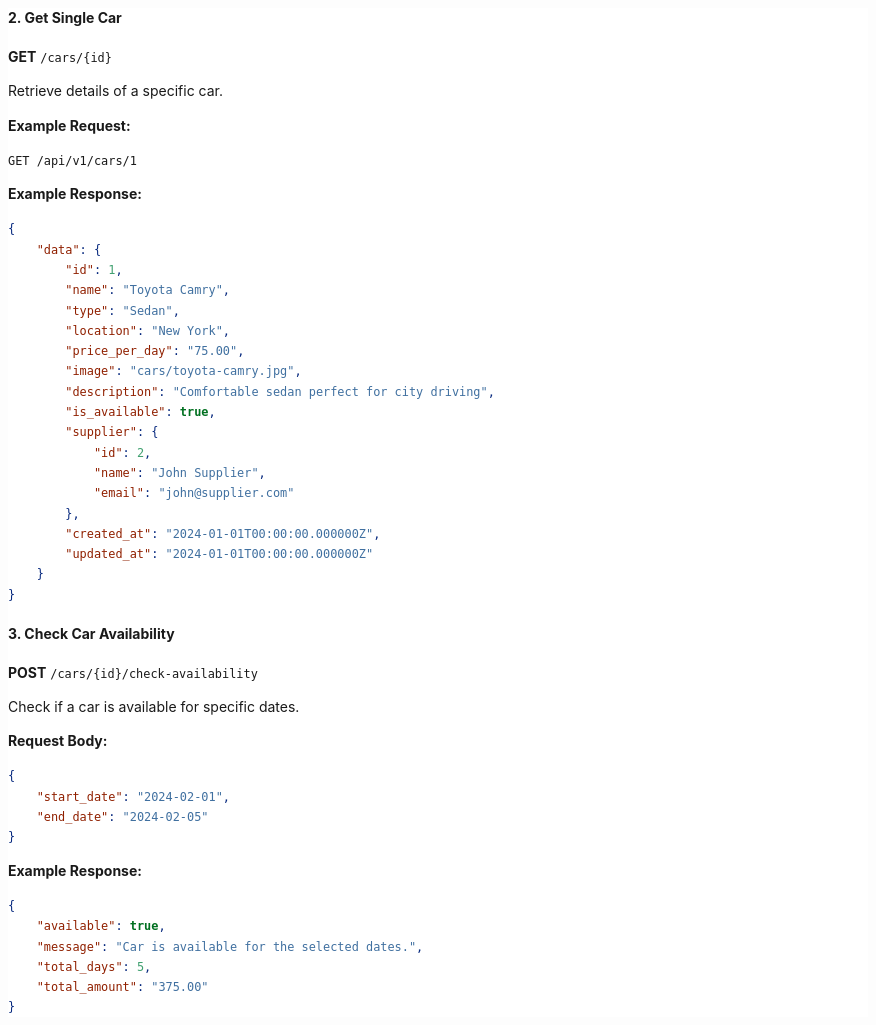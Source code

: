 #### 2. Get Single Car
**GET** `/cars/{id}`

Retrieve details of a specific car.

**Example Request:**
```
GET /api/v1/cars/1
```

**Example Response:**
```json
{
    "data": {
        "id": 1,
        "name": "Toyota Camry",
        "type": "Sedan",
        "location": "New York",
        "price_per_day": "75.00",
        "image": "cars/toyota-camry.jpg",
        "description": "Comfortable sedan perfect for city driving",
        "is_available": true,
        "supplier": {
            "id": 2,
            "name": "John Supplier",
            "email": "john@supplier.com"
        },
        "created_at": "2024-01-01T00:00:00.000000Z",
        "updated_at": "2024-01-01T00:00:00.000000Z"
    }
}
```

#### 3. Check Car Availability
**POST** `/cars/{id}/check-availability`

Check if a car is available for specific dates.

**Request Body:**
```json
{
    "start_date": "2024-02-01",
    "end_date": "2024-02-05"
}
```

**Example Response:**
```json
{
    "available": true,
    "message": "Car is available for the selected dates.",
    "total_days": 5,
    "total_amount": "375.00"
}
```
